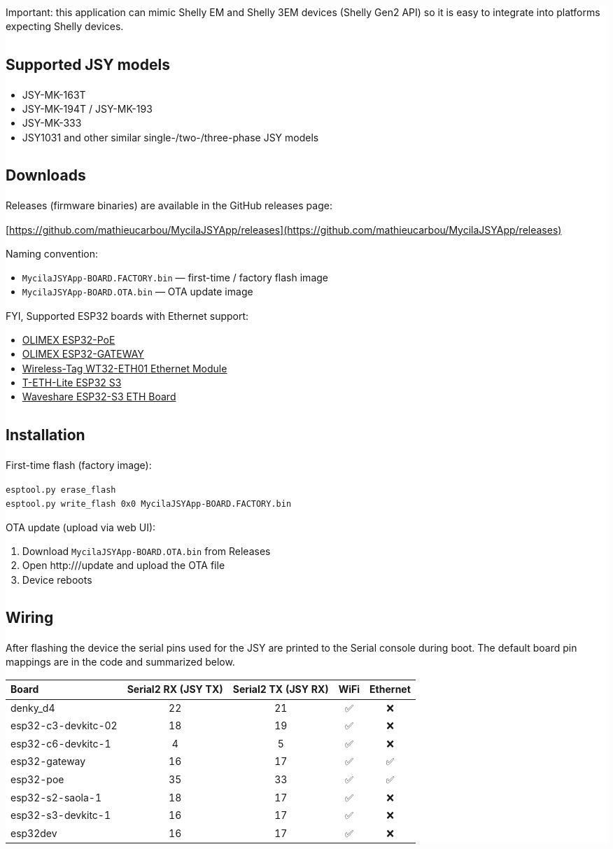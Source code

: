 Important: this application can mimic Shelly EM and Shelly 3EM devices (Shelly Gen2 API) so it is easy to integrate into platforms expecting Shelly devices.

## Supported JSY models

- JSY-MK-163T
- JSY-MK-194T / JSY-MK-193
- JSY-MK-333
- JSY1031 and other similar single-/two-/three-phase JSY models

## Downloads

Releases (firmware binaries) are available in the GitHub releases page:

[https://github.com/mathieucarbou/MycilaJSYApp/releases](https://github.com/mathieucarbou/MycilaJSYApp/releases)

Naming convention:

- `MycilaJSYApp-BOARD.FACTORY.bin` — first-time / factory flash image
- `MycilaJSYApp-BOARD.OTA.bin` — OTA update image

FYI, Supported ESP32 boards with Ethernet support:

- [OLIMEX ESP32-PoE](https://docs.platformio.org/en/stable/boards/espressif32/esp32-poe.html)
- [OLIMEX ESP32-GATEWAY](https://docs.platformio.org/en/stable/boards/espressif32/esp32-gateway.html)
- [Wireless-Tag WT32-ETH01 Ethernet Module](https://docs.platformio.org/en/stable/boards/espressif32/wt32-eth01.html)
- [T-ETH-Lite ESP32 S3](https://github.com/Xinyuan-LilyGO/LilyGO-T-ETH-Series/)
- [Waveshare ESP32-S3 ETH Board](https://www.waveshare.com/wiki/ESP32-S3-ETH)

## Installation

First-time flash (factory image):

```bash
esptool.py erase_flash
esptool.py write_flash 0x0 MycilaJSYApp-BOARD.FACTORY.bin
```

OTA update (upload via web UI):

1. Download `MycilaJSYApp-BOARD.OTA.bin` from Releases
2. Open http://<device-ip>/update and upload the OTA file
3. Device reboots

## Wiring

After flashing the device the serial pins used for the JSY are printed to the Serial console during boot. The default board pin mappings are in the code and summarized below.

| Board                 | Serial2 RX (JSY TX) | Serial2 TX (JSY RX) | WiFi | Ethernet |
| :-------------------- | :-----------------: | :-----------------: | :--: | :------: |
| denky_d4              |         22          |         21          |  ✅  |    ❌    |
| esp32-c3-devkitc-02   |         18          |         19          |  ✅  |    ❌    |
| esp32-c6-devkitc-1    |          4          |          5          |  ✅  |    ❌    |
| esp32-gateway         |         16          |         17          |  ✅  |    ✅    |
| esp32-poe             |         35          |         33          |  ✅  |    ✅    |
| esp32-s2-saola-1      |         18          |         17          |  ✅  |    ❌    |
| esp32-s3-devkitc-1    |         16          |         17          |  ✅  |    ❌    |
| esp32dev              |         16          |         17          |  ✅  |    ❌    |